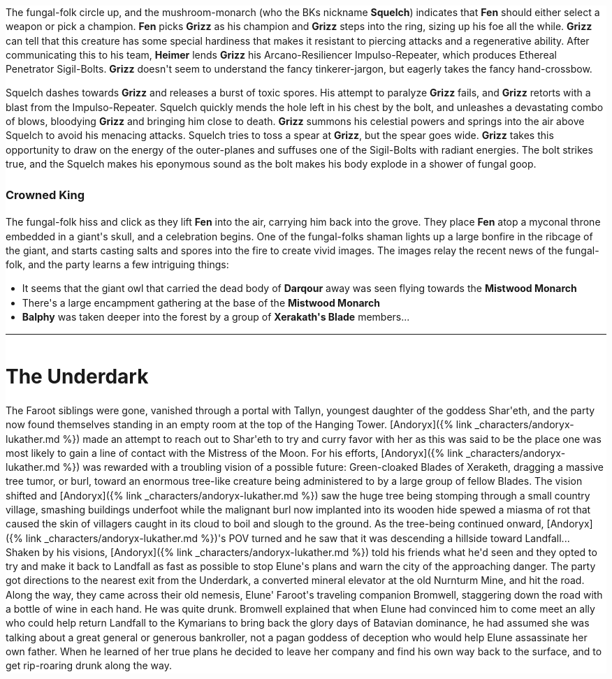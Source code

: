The fungal-folk circle up, and the mushroom-monarch (who the BKs nickname **Squelch**) indicates that **Fen** should either select a weapon or pick a champion.
**Fen** picks **Grizz** as his champion and **Grizz** steps into the ring, sizing up his foe all the while. **Grizz** can tell that this creature has some special hardiness that makes it resistant to piercing attacks and a regenerative ability. After communicating this to his team, **Heimer** lends **Grizz** his Arcano-Resiliencer Impulso-Repeater, which produces Ethereal Penetrator Sigil-Bolts.
**Grizz** doesn't seem to understand the fancy tinkerer-jargon, but eagerly takes the fancy hand-crossbow.

Squelch dashes towards **Grizz** and releases a burst of toxic spores. His attempt to paralyze **Grizz** fails, and **Grizz** retorts with a blast from the Impulso-Repeater.
Squelch quickly mends the hole left in his chest by the bolt, and unleashes a devastating combo of blows, bloodying **Grizz** and bringing him close to death. 
**Grizz** summons his celestial powers and springs into the air above Squelch to avoid his menacing attacks. Squelch tries to toss a spear at **Grizz**, but the spear goes wide.
**Grizz** takes this opportunity to draw on the energy of the outer-planes and suffuses one of the Sigil-Bolts with radiant energies. The bolt strikes true, and the Squelch makes his eponymous sound as the bolt makes his body explode in a shower of fungal goop.

### Crowned King
The fungal-folk hiss and click as they lift **Fen** into the air, carrying him back into the grove. They place **Fen** atop a myconal throne embedded in a giant's skull, and a celebration begins. 
One of the fungal-folks shaman lights up a large bonfire in the ribcage of the giant, and starts casting salts and spores into the fire to create vivid images.
The images relay the recent news of the fungal-folk, and the party learns a few intriguing things:
- It seems that the giant owl that carried the dead body of **Darqour** away was seen flying towards the **Mistwood Monarch**
- There's a large encampment gathering at the base of the **Mistwood Monarch**
- **Balphy** was taken deeper into the forest by a group of **Xerakath's Blade** members...

---
# The Underdark <a name="underdark"/>

The Faroot siblings were gone, vanished through a portal with Tallyn, youngest daughter of the goddess Shar'eth, and the party now found themselves standing in an empty room at the top of the Hanging Tower.
[Andoryx]({% link _characters/andoryx-lukather.md %}) made an attempt to reach out to Shar'eth to try and curry favor with her as this was said to be the place one was most likely to gain a line of contact with the Mistress of the Moon. For his efforts, [Andoryx]({% link _characters/andoryx-lukather.md %}) was rewarded with a troubling vision of a possible future: Green-cloaked Blades of Xeraketh, dragging a massive tree tumor, or burl, toward an enormous tree-like creature being administered to by a large group of fellow Blades. The vision shifted and [Andoryx]({% link _characters/andoryx-lukather.md %}) saw the huge tree being stomping through a small country village, smashing buildings underfoot while the malignant burl now implanted into its wooden hide spewed a miasma of rot that caused the skin of villagers caught in its cloud to boil and slough to the ground. As the tree-being continued onward, [Andoryx]({% link _characters/andoryx-lukather.md %})'s POV turned and he saw that it was descending a hillside toward Landfall...
Shaken by his visions, [Andoryx]({% link _characters/andoryx-lukather.md %}) told his friends what he'd seen and they opted to try and make it back to Landfall as fast as possible to stop Elune's plans and warn the city of the approaching danger.
The party got directions to the nearest exit from the Underdark, a converted mineral elevator at the old Nurnturm Mine, and hit the road. Along the way, they came across their old nemesis, Elune' Faroot's traveling companion Bromwell, staggering down the road with a bottle of wine in each hand. He was quite drunk.
Bromwell explained that when Elune had convinced him to come meet an ally who could help return Landfall to the Kymarians to bring back the glory days of Batavian dominance, he had assumed she was talking about a great general or generous bankroller, not a pagan goddess of deception who would help Elune assassinate her own father. When he learned of her true plans he decided to leave her company and find his own way back to the surface, and to get rip-roaring drunk along the way.